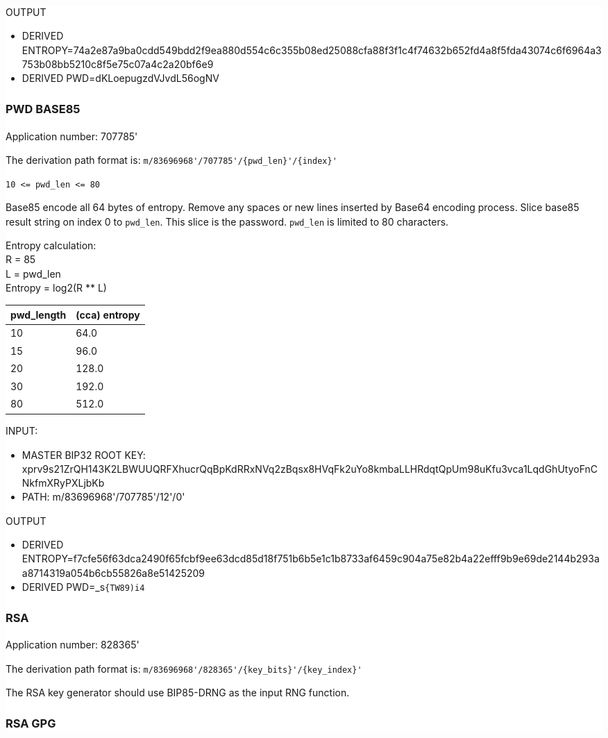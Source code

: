 
OUTPUT
*  DERIVED ENTROPY=74a2e87a9ba0cdd549bdd2f9ea880d554c6c355b08ed25088cfa88f3f1c4f74632b652fd4a8f5fda43074c6f6964a3753b08bb5210c8f5e75c07a4c2a20bf6e9
*  DERIVED PWD=dKLoepugzdVJvdL56ogNV


<h3>PWD BASE85</h3>

Application number: 707785'

The derivation path format is: `m/83696968'/707785'/{pwd_len}'/{index}'`

`10 <= pwd_len <= 80`

Base85 encode all 64 bytes of entropy.
Remove any spaces or new lines inserted by Base64 encoding process. Slice base85 result string
on index 0 to `pwd_len`. This slice is the password. `pwd_len` is limited to 80 characters.

Entropy calculation:<br>
R = 85<br>
L = pwd_len<br>
Entropy = log2(R ** L)<br>


|pwd_length|(cca) entropy|
|-|-|
|10|64.0|
|15|96.0|
|20|128.0|
|30|192.0|
|80|512.0|


INPUT:
*  MASTER BIP32 ROOT KEY: xprv9s21ZrQH143K2LBWUUQRFXhucrQqBpKdRRxNVq2zBqsx8HVqFk2uYo8kmbaLLHRdqtQpUm98uKfu3vca1LqdGhUtyoFnCNkfmXRyPXLjbKb
*  PATH: m/83696968'/707785'/12'/0'


OUTPUT
*  DERIVED ENTROPY=f7cfe56f63dca2490f65fcbf9ee63dcd85d18f751b6b5e1c1b8733af6459c904a75e82b4a22efff9b9e69de2144b293aa8714319a054b6cb55826a8e51425209
*  DERIVED PWD=_s`{TW89)i4`


<h3>RSA</h3>


Application number: 828365'

The derivation path format is: `m/83696968'/828365'/{key_bits}'/{key_index}'`

The RSA key generator should use BIP85-DRNG as the input RNG function.

<h3>RSA GPG</h3>
